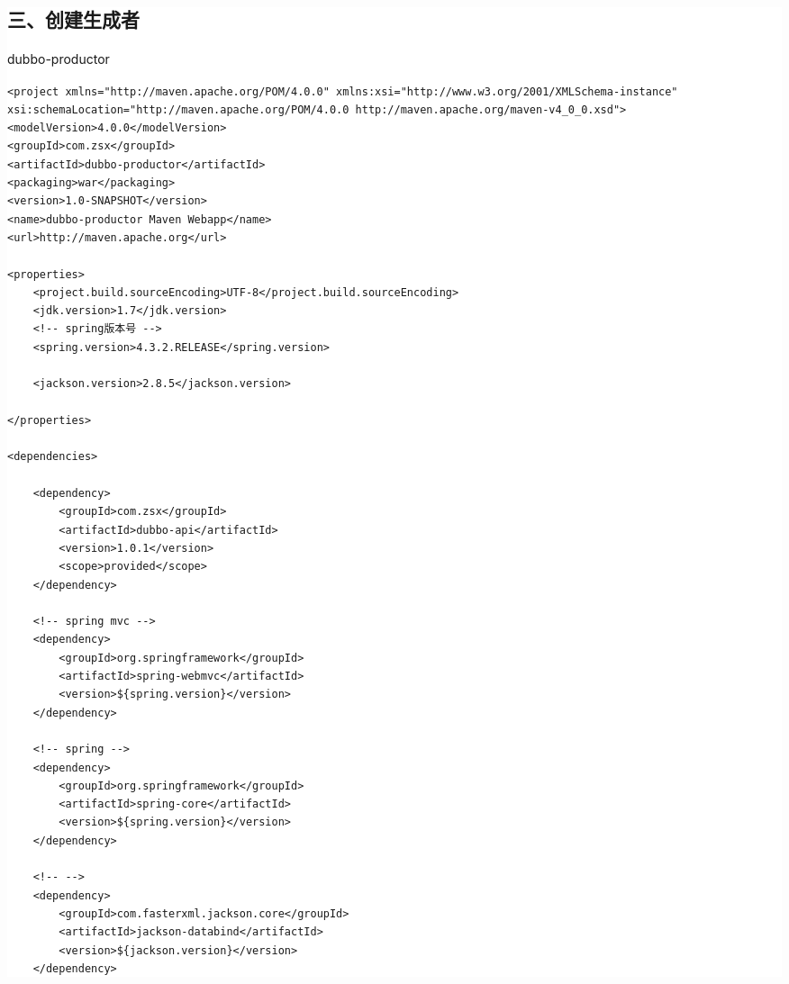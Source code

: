 
## 三、创建生成者

dubbo-productor

	<project xmlns="http://maven.apache.org/POM/4.0.0" xmlns:xsi="http://www.w3.org/2001/XMLSchema-instance"
	xsi:schemaLocation="http://maven.apache.org/POM/4.0.0 http://maven.apache.org/maven-v4_0_0.xsd">
	<modelVersion>4.0.0</modelVersion>
	<groupId>com.zsx</groupId>
	<artifactId>dubbo-productor</artifactId>
	<packaging>war</packaging>
	<version>1.0-SNAPSHOT</version>
	<name>dubbo-productor Maven Webapp</name>
	<url>http://maven.apache.org</url>

	<properties>
		<project.build.sourceEncoding>UTF-8</project.build.sourceEncoding>
		<jdk.version>1.7</jdk.version>
		<!-- spring版本号 -->
		<spring.version>4.3.2.RELEASE</spring.version>

		<jackson.version>2.8.5</jackson.version>

	</properties>

	<dependencies>

		<dependency>
			<groupId>com.zsx</groupId>
			<artifactId>dubbo-api</artifactId>
			<version>1.0.1</version>
			<scope>provided</scope>
		</dependency>

		<!-- spring mvc -->
		<dependency>
			<groupId>org.springframework</groupId>
			<artifactId>spring-webmvc</artifactId>
			<version>${spring.version}</version>
		</dependency>

		<!-- spring -->
		<dependency>
			<groupId>org.springframework</groupId>
			<artifactId>spring-core</artifactId>
			<version>${spring.version}</version>
		</dependency>

		<!-- -->
		<dependency>
			<groupId>com.fasterxml.jackson.core</groupId>
			<artifactId>jackson-databind</artifactId>
			<version>${jackson.version}</version>
		</dependency>
